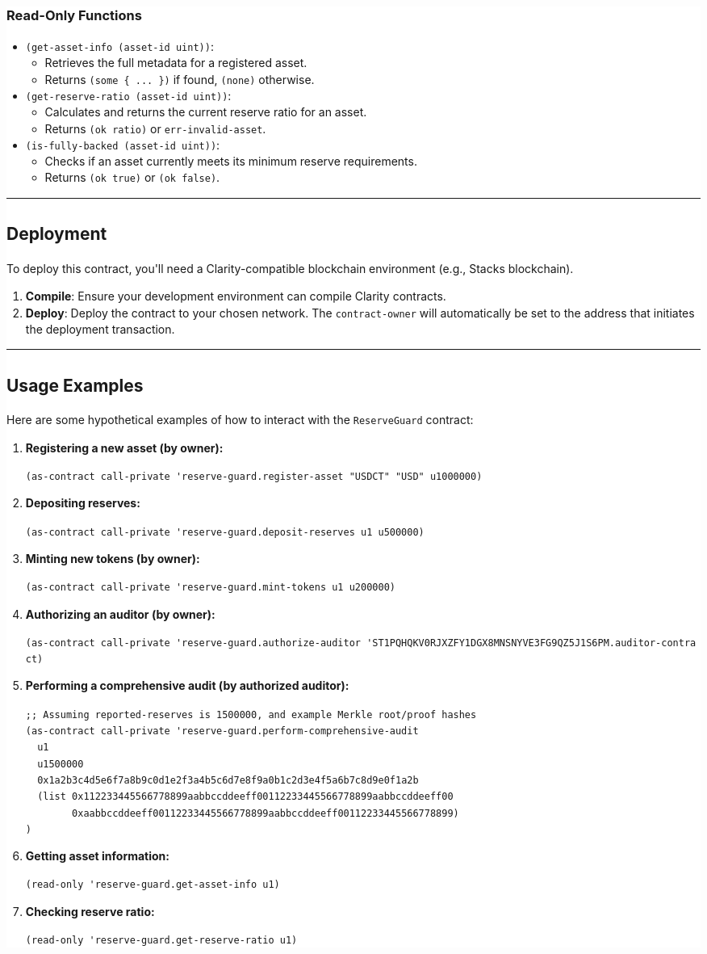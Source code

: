 ### Read-Only Functions

  * `(get-asset-info (asset-id uint))`:
      * Retrieves the full metadata for a registered asset.
      * Returns `(some { ... })` if found, `(none)` otherwise.
  * `(get-reserve-ratio (asset-id uint))`:
      * Calculates and returns the current reserve ratio for an asset.
      * Returns `(ok ratio)` or `err-invalid-asset`.
  * `(is-fully-backed (asset-id uint))`:
      * Checks if an asset currently meets its minimum reserve requirements.
      * Returns `(ok true)` or `(ok false)`.

-----

## Deployment

To deploy this contract, you'll need a Clarity-compatible blockchain environment (e.g., Stacks blockchain).

1.  **Compile**: Ensure your development environment can compile Clarity contracts.
2.  **Deploy**: Deploy the contract to your chosen network. The `contract-owner` will automatically be set to the address that initiates the deployment transaction.

-----

## Usage Examples

Here are some hypothetical examples of how to interact with the `ReserveGuard` contract:

1.  **Registering a new asset (by owner):**
    ```clarity
    (as-contract call-private 'reserve-guard.register-asset "USDCT" "USD" u1000000)
    ```
2.  **Depositing reserves:**
    ```clarity
    (as-contract call-private 'reserve-guard.deposit-reserves u1 u500000)
    ```
3.  **Minting new tokens (by owner):**
    ```clarity
    (as-contract call-private 'reserve-guard.mint-tokens u1 u200000)
    ```
4.  **Authorizing an auditor (by owner):**
    ```clarity
    (as-contract call-private 'reserve-guard.authorize-auditor 'ST1PQHQKV0RJXZFY1DGX8MNSNYVE3FG9QZ5J1S6PM.auditor-contract)
    ```
5.  **Performing a comprehensive audit (by authorized auditor):**
    ```clarlarity
    ;; Assuming reported-reserves is 1500000, and example Merkle root/proof hashes
    (as-contract call-private 'reserve-guard.perform-comprehensive-audit 
      u1 
      u1500000 
      0x1a2b3c4d5e6f7a8b9c0d1e2f3a4b5c6d7e8f9a0b1c2d3e4f5a6b7c8d9e0f1a2b 
      (list 0x112233445566778899aabbccddeeff00112233445566778899aabbccddeeff00 
            0xaabbccddeeff00112233445566778899aabbccddeeff00112233445566778899)
    )
    ```
6.  **Getting asset information:**
    ```clarity
    (read-only 'reserve-guard.get-asset-info u1)
    ```
7.  **Checking reserve ratio:**
    ```clarity
    (read-only 'reserve-guard.get-reserve-ratio u1)